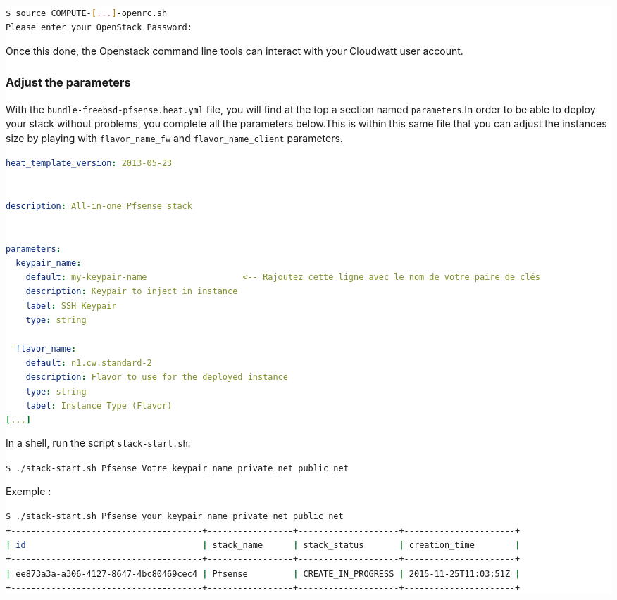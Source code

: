 ~~~ bash
$ source COMPUTE-[...]-openrc.sh
Please enter your OpenStack Password:

~~~

Once this done, the Openstack command line tools can interact with your Cloudwatt user account.

### Adjust the parameters

With the `bundle-freebsd-pfsense.heat.yml` file, you will find at the top a section named `parameters`.In order to be able to deploy your stack without problems, you complete all the parameters below.This is within this same file that you can adjust the instances size by playing with `flavor_name_fw` and `flavor_name_client` parameters.


~~~ yaml
heat_template_version: 2013-05-23


description: All-in-one Pfsense stack


parameters:
  keypair_name:
    default: my-keypair-name                   <-- Rajoutez cette ligne avec le nom de votre paire de clés
    description: Keypair to inject in instance
    label: SSH Keypair
    type: string

  flavor_name:
    default: n1.cw.standard-2
    description: Flavor to use for the deployed instance
    type: string
    label: Instance Type (Flavor)
[...]
~~~
In a shell, run the script `stack-start.sh`:

~~~bash
$ ./stack-start.sh Pfsense Votre_keypair_name private_net public_net
~~~

Exemple :

~~~bash
$ ./stack-start.sh Pfsense your_keypair_name private_net public_net
+--------------------------------------+-----------------+--------------------+----------------------+
| id                                   | stack_name      | stack_status       | creation_time        |
+--------------------------------------+-----------------+--------------------+----------------------+
| ee873a3a-a306-4127-8647-4bc80469cec4 | Pfsense         | CREATE_IN_PROGRESS | 2015-11-25T11:03:51Z |
+--------------------------------------+-----------------+--------------------+----------------------+
~~~
